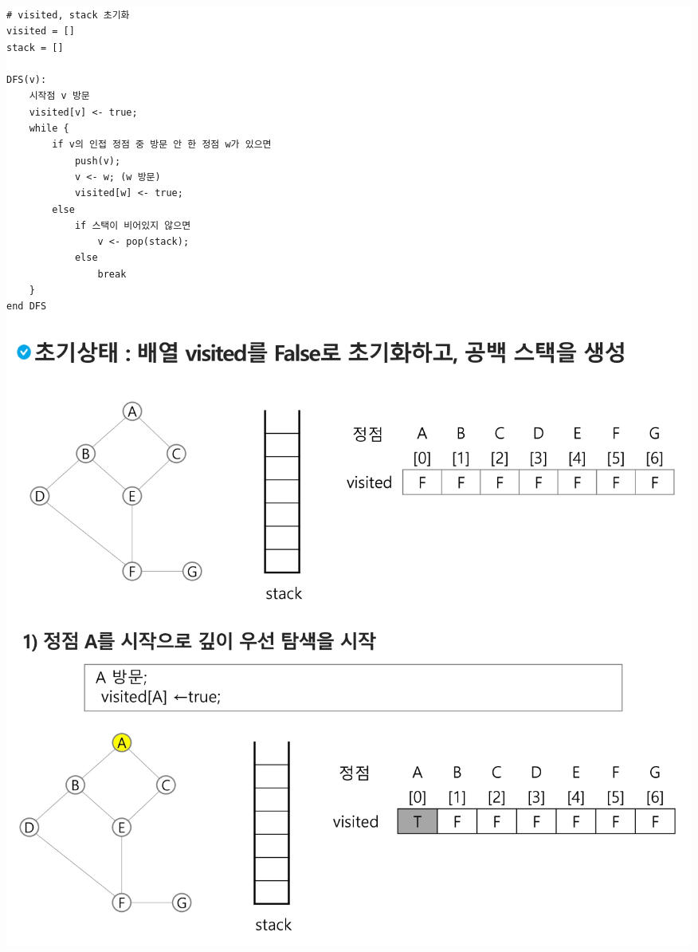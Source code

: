 ```pseudo
# visited, stack 초기화
visited = []
stack = []

DFS(v):
    시작점 v 방문
    visited[v] <- true;
    while {
        if v의 인접 정점 중 방문 안 한 정점 w가 있으면
            push(v);
            v <- w; (w 방문)
            visited[w] <- true;
        else
            if 스택이 비어있지 않으면
                v <- pop(stack);
            else
                break
    }
end DFS
```

![alt text](image-73.png)
![alt text](image-74.png)